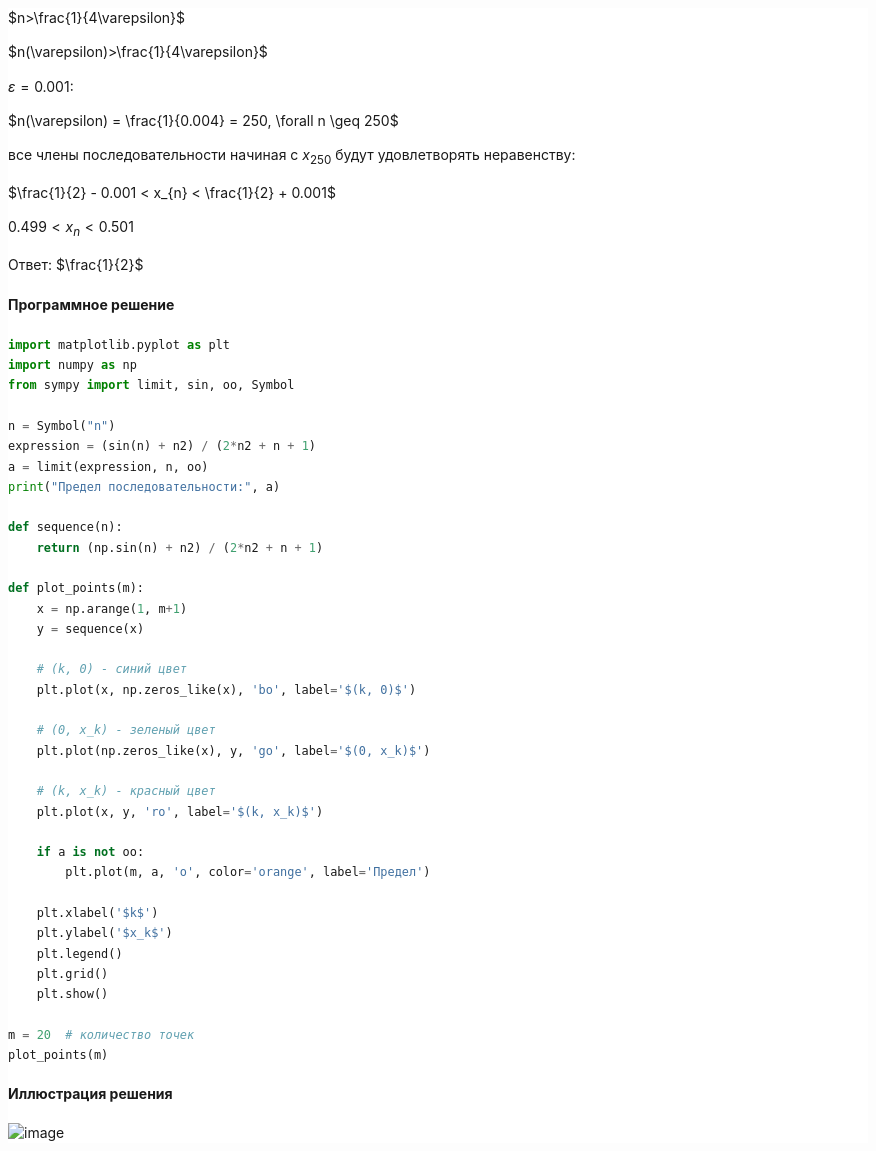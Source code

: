 $n>\frac{1}{4\varepsilon}$

$n(\varepsilon)>\frac{1}{4\varepsilon}$

$\varepsilon = 0.001:$

$n(\varepsilon) = \frac{1}{0.004} = 250, \forall n \geq 250$

все члены последовательности начиная с $x_{250}$ будут удовлетворять
неравенству:

$\frac{1}{2} - 0.001 < x_{n} < \frac{1}{2} + 0.001$

$0.499 < x_{n} < 0.501$

Ответ: $\frac{1}{2}$

#### Программное решение
```py
import matplotlib.pyplot as plt
import numpy as np
from sympy import limit, sin, oo, Symbol

n = Symbol("n")
expression = (sin(n) + n2) / (2*n2 + n + 1)
a = limit(expression, n, oo)
print("Предел последовательности:", a)

def sequence(n):
    return (np.sin(n) + n2) / (2*n2 + n + 1)

def plot_points(m):
    x = np.arange(1, m+1)
    y = sequence(x)

    # (k, 0) - синий цвет
    plt.plot(x, np.zeros_like(x), 'bo', label='$(k, 0)$')

    # (0, x_k) - зеленый цвет
    plt.plot(np.zeros_like(x), y, 'go', label='$(0, x_k)$')

    # (k, x_k) - красный цвет
    plt.plot(x, y, 'ro', label='$(k, x_k)$')

    if a is not oo:
        plt.plot(m, a, 'o', color='orange', label='Предел')

    plt.xlabel('$k$')
    plt.ylabel('$x_k$')
    plt.legend()
    plt.grid()
    plt.show()

m = 20  # количество точек
plot_points(m)
```
#### Иллюстрация решения
![image](https://github.com/zbtka/programming/assets/144006033/6d44d237-e763-42ae-b868-b826ddad4363)
